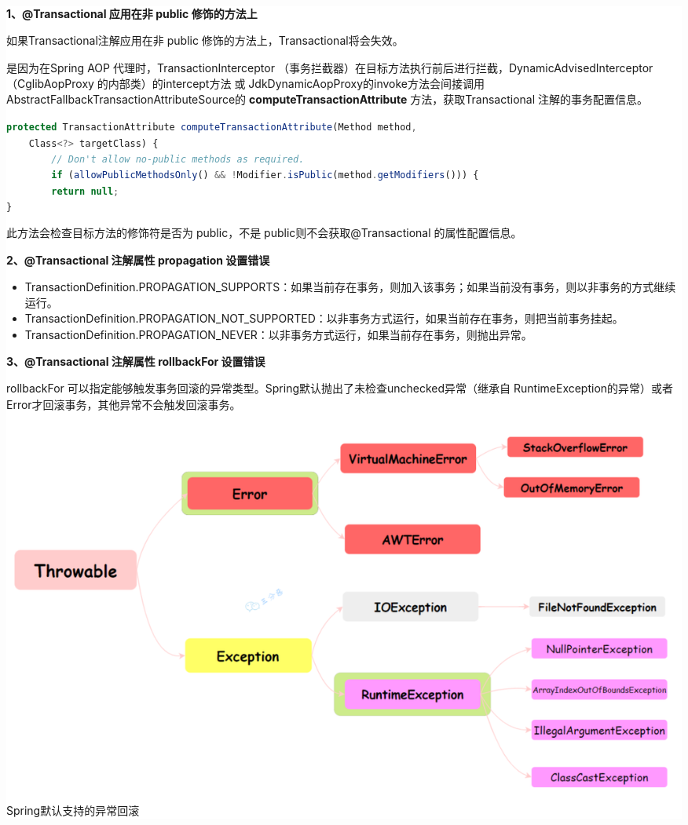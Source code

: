 **1、@Transactional 应用在非 public 修饰的方法上**

如果Transactional注解应用在非 public 修饰的方法上，Transactional将会失效。

是因为在Spring AOP 代理时，TransactionInterceptor
（事务拦截器）在目标方法执行前后进行拦截，DynamicAdvisedInterceptor（CglibAopProxy 的内部类）的intercept方法
或 JdkDynamicAopProxy的invoke方法会间接调用AbstractFallbackTransactionAttributeSource的
**computeTransactionAttribute** 方法，获取Transactional 注解的事务配置信息。
```javascript
protected TransactionAttribute computeTransactionAttribute(Method method,
    Class<?> targetClass) {
        // Don't allow no-public methods as required.
        if (allowPublicMethodsOnly() && !Modifier.isPublic(method.getModifiers())) {
        return null;
}
```

此方法会检查目标方法的修饰符是否为 public，不是 public则不会获取@Transactional 的属性配置信息。

**2、@Transactional 注解属性 propagation 设置错误**

* TransactionDefinition.PROPAGATION_SUPPORTS：如果当前存在事务，则加入该事务；如果当前没有事务，则以非事务的方式继续运行。 
* TransactionDefinition.PROPAGATION_NOT_SUPPORTED：以非事务方式运行，如果当前存在事务，则把当前事务挂起。 
* TransactionDefinition.PROPAGATION_NEVER：以非事务方式运行，如果当前存在事务，则抛出异常。 

**3、@Transactional 注解属性 rollbackFor 设置错误**

rollbackFor 可以指定能够触发事务回滚的异常类型。Spring默认抛出了未检查unchecked异常（继承自
RuntimeException的异常）或者 Error才回滚事务，其他异常不会触发回滚事务。

![](images/0414b32c-ff38-4aff-a329-1266dcb3ca2f.jpg)
Spring默认支持的异常回滚
